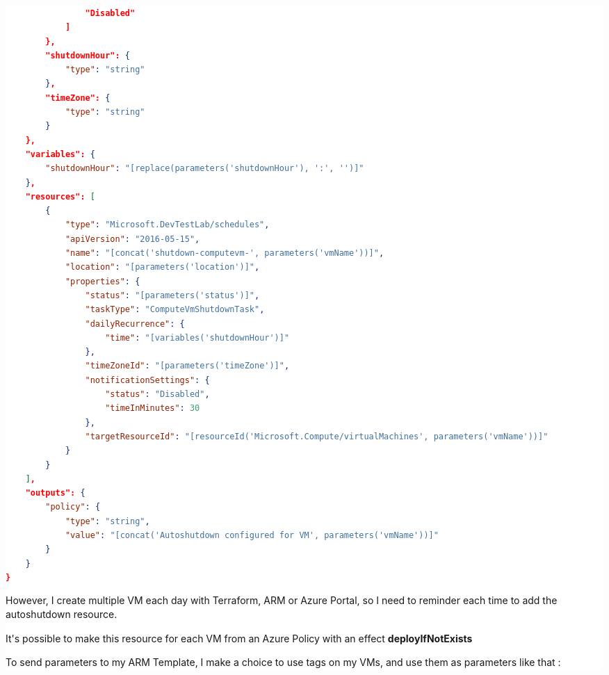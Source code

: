 ```json
                "Disabled"
            ]
        },
        "shutdownHour": {
            "type": "string"
        },
        "timeZone": {
            "type": "string"
        }
    },
    "variables": {
        "shutdownHour": "[replace(parameters('shutdownHour'), ':', '')]"
    },
    "resources": [
        {
            "type": "Microsoft.DevTestLab/schedules",
            "apiVersion": "2016-05-15",
            "name": "[concat('shutdown-computevm-', parameters('vmName'))]",
            "location": "[parameters('location')]",
            "properties": {
                "status": "[parameters('status')]",
                "taskType": "ComputeVmShutdownTask",
                "dailyRecurrence": {
                    "time": "[variables('shutdownHour')]"
                },
                "timeZoneId": "[parameters('timeZone')]",
                "notificationSettings": {
                    "status": "Disabled",
                    "timeInMinutes": 30
                },
                "targetResourceId": "[resourceId('Microsoft.Compute/virtualMachines', parameters('vmName'))]"
            }
        }
    ],
    "outputs": {
        "policy": {
            "type": "string",
            "value": "[concat('Autoshutdown configured for VM', parameters('vmName'))]"
        }
    }
}
```

However, I create multiple VM each day with Terraform, ARM or Azure Portal, so I need to reminder each time to add the autoshutdown resource.

It's possible to make this resource for each VM from an Azure Policy with an effect **deployIfNotExists**

To send parameters to my ARM Template, I make a choice to use tags on my VMs, and use them as parameters like that :

